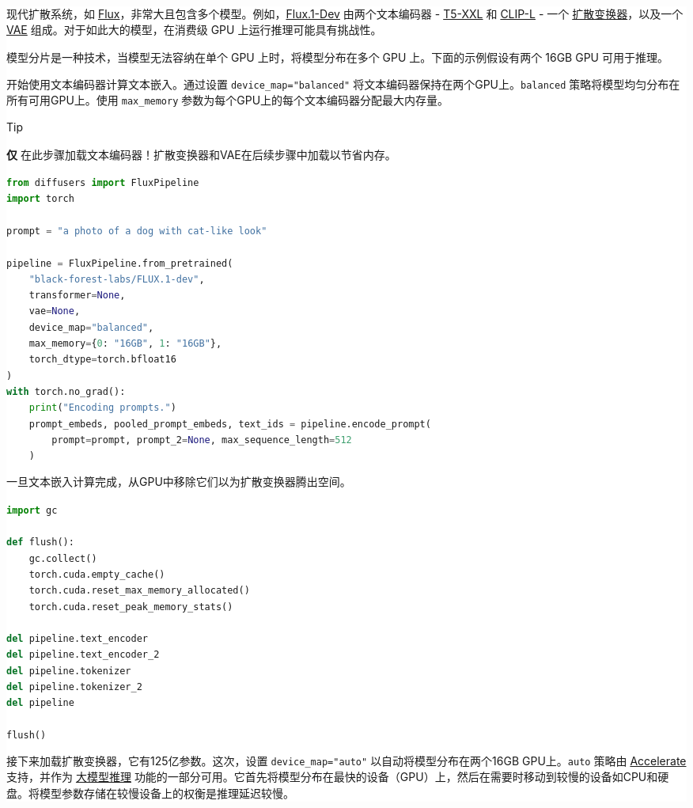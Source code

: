 现代扩散系统，如 [Flux](../api/pipelines/flux)，非常大且包含多个模型。例如，[Flux.1-Dev](https://hf.co/black-forest-labs/FLUX.1-dev) 由两个文本编码器 - [T5-XXL](https://hf.co/google/t5-v1_1-xxl) 和 [CLIP-L](https://hf.co/openai/clip-vit-large-patch14) - 一个 [扩散变换器](../api/models/flux_transformer)，以及一个 [VAE](../api/models/autoencoderkl) 组成。对于如此大的模型，在消费级 GPU 上运行推理可能具有挑战性。

模型分片是一种技术，当模型无法容纳在单个 GPU 上时，将模型分布在多个 GPU 上。下面的示例假设有两个 16GB GPU 可用于推理。

开始使用文本编码器计算文本嵌入。通过设置 `device_map="balanced"` 将文本编码器保持在两个GPU上。`balanced` 策略将模型均匀分布在所有可用GPU上。使用 `max_memory` 参数为每个GPU上的每个文本编码器分配最大内存量。

> [!TIP]
> **仅** 在此步骤加载文本编码器！扩散变换器和VAE在后续步骤中加载以节省内存。

```py
from diffusers import FluxPipeline
import torch

prompt = "a photo of a dog with cat-like look"

pipeline = FluxPipeline.from_pretrained(
    "black-forest-labs/FLUX.1-dev",
    transformer=None,
    vae=None,
    device_map="balanced",
    max_memory={0: "16GB", 1: "16GB"},
    torch_dtype=torch.bfloat16
)
with torch.no_grad():
    print("Encoding prompts.")
    prompt_embeds, pooled_prompt_embeds, text_ids = pipeline.encode_prompt(
        prompt=prompt, prompt_2=None, max_sequence_length=512
    )
```

一旦文本嵌入计算完成，从GPU中移除它们以为扩散变换器腾出空间。

```py
import gc 

def flush():
    gc.collect()
    torch.cuda.empty_cache()
    torch.cuda.reset_max_memory_allocated()
    torch.cuda.reset_peak_memory_stats()

del pipeline.text_encoder
del pipeline.text_encoder_2
del pipeline.tokenizer
del pipeline.tokenizer_2
del pipeline

flush()
```

接下来加载扩散变换器，它有125亿参数。这次，设置 `device_map="auto"` 以自动将模型分布在两个16GB GPU上。`auto` 策略由 [Accelerate](https://hf.co/docs/accelerate/index) 支持，并作为 [大模型推理](https://hf.co/docs/accelerate/concept_guides/big_model_inference) 功能的一部分可用。它首先将模型分布在最快的设备（GPU）上，然后在需要时移动到较慢的设备如CPU和硬盘。将模型参数存储在较慢设备上的权衡是推理延迟较慢。
